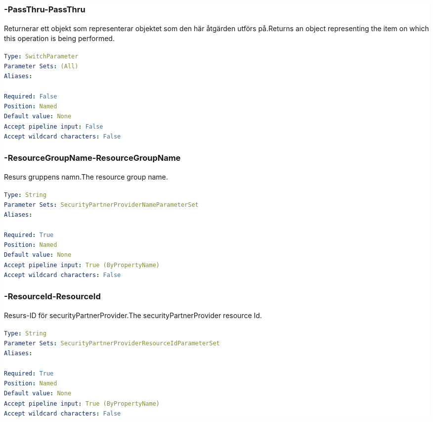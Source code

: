 ### <span data-ttu-id="e42c7-121">-PassThru</span><span class="sxs-lookup"><span data-stu-id="e42c7-121">-PassThru</span></span>
<span data-ttu-id="e42c7-122">Returnerar ett objekt som representerar objektet som den här åtgärden utförs på.</span><span class="sxs-lookup"><span data-stu-id="e42c7-122">Returns an object representing the item on which this operation is being performed.</span></span>

```yaml
Type: SwitchParameter
Parameter Sets: (All)
Aliases:

Required: False
Position: Named
Default value: None
Accept pipeline input: False
Accept wildcard characters: False
```

### <span data-ttu-id="e42c7-123">-ResourceGroupName</span><span class="sxs-lookup"><span data-stu-id="e42c7-123">-ResourceGroupName</span></span>
<span data-ttu-id="e42c7-124">Resurs gruppens namn.</span><span class="sxs-lookup"><span data-stu-id="e42c7-124">The resource group name.</span></span>

```yaml
Type: String
Parameter Sets: SecurityPartnerProviderNameParameterSet
Aliases:

Required: True
Position: Named
Default value: None
Accept pipeline input: True (ByPropertyName)
Accept wildcard characters: False
```

### <span data-ttu-id="e42c7-125">-ResourceId</span><span class="sxs-lookup"><span data-stu-id="e42c7-125">-ResourceId</span></span>
<span data-ttu-id="e42c7-126">Resurs-ID för securityPartnerProvider.</span><span class="sxs-lookup"><span data-stu-id="e42c7-126">The securityPartnerProvider resource Id.</span></span>

```yaml
Type: String
Parameter Sets: SecurityPartnerProviderResourceIdParameterSet
Aliases:

Required: True
Position: Named
Default value: None
Accept pipeline input: True (ByPropertyName)
Accept wildcard characters: False
```
